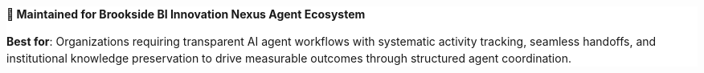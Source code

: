 
**🤖 Maintained for Brookside BI Innovation Nexus Agent Ecosystem**

**Best for**: Organizations requiring transparent AI agent workflows with systematic activity tracking, seamless handoffs, and institutional knowledge preservation to drive measurable outcomes through structured agent coordination.
